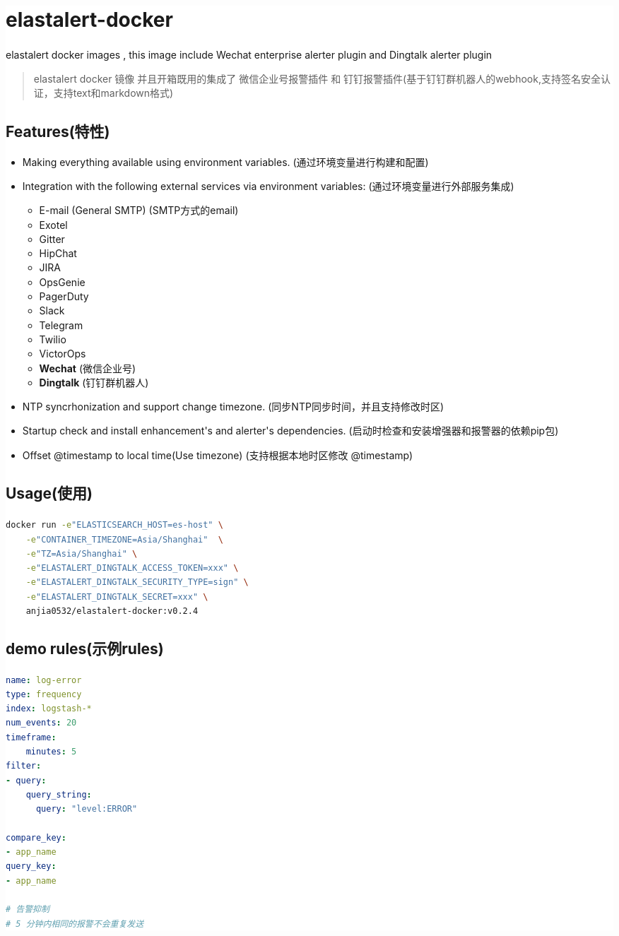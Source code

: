 # elastalert-docker

elastalert docker images , this image include Wechat enterprise alerter plugin and Dingtalk alerter plugin
> elastalert docker 镜像 并且开箱既用的集成了 微信企业号报警插件 和 钉钉报警插件(基于钉钉群机器人的webhook,支持签名安全认证，支持text和markdown格式)


## Features(特性)

- Making everything available using environment variables. (通过环境变量进行构建和配置)

- Integration with the following external services via environment variables: (通过环境变量进行外部服务集成)
  * E-mail (General SMTP) (SMTP方式的email)
  * Exotel
  * Gitter
  * HipChat
  * JIRA
  * OpsGenie
  * PagerDuty
  * Slack
  * Telegram
  * Twilio
  * VictorOps
  * **Wechat** (微信企业号)
  * **Dingtalk** (钉钉群机器人)

- NTP syncrhonization and support change timezone. (同步NTP同步时间，并且支持修改时区)

- Startup check and install enhancement's and alerter's dependencies. (启动时检查和安装增强器和报警器的依赖pip包)

- Offset @timestamp to local time(Use timezone) (支持根据本地时区修改 @timestamp)

## Usage(使用)

```bash
docker run -e"ELASTICSEARCH_HOST=es-host" \
    -e"CONTAINER_TIMEZONE=Asia/Shanghai"  \
    -e"TZ=Asia/Shanghai" \
    -e"ELASTALERT_DINGTALK_ACCESS_TOKEN=xxx" \
    -e"ELASTALERT_DINGTALK_SECURITY_TYPE=sign" \
    -e"ELASTALERT_DINGTALK_SECRET=xxx" \
    anjia0532/elastalert-docker:v0.2.4
```

## demo rules(示例rules)
```yaml
name: log-error
type: frequency
index: logstash-*
num_events: 20
timeframe:
    minutes: 5
filter:
- query:
    query_string:
      query: "level:ERROR"
      
compare_key:
- app_name
query_key:
- app_name

# 告警抑制
# 5 分钟内相同的报警不会重复发送
```